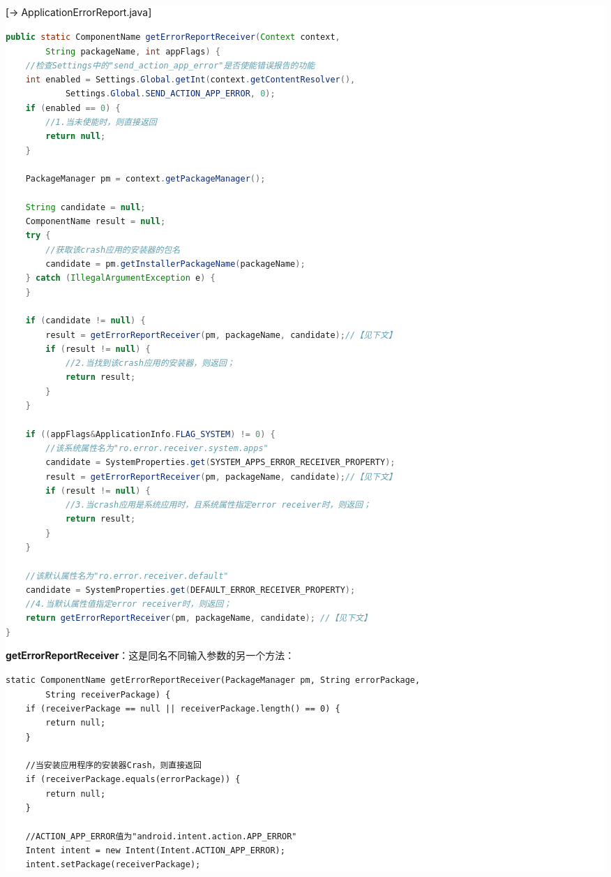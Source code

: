[-> ApplicationErrorReport.java]

```Java
public static ComponentName getErrorReportReceiver(Context context,
        String packageName, int appFlags) {
    //检查Settings中的"send_action_app_error"是否使能错误报告的功能
    int enabled = Settings.Global.getInt(context.getContentResolver(),
            Settings.Global.SEND_ACTION_APP_ERROR, 0);
    if (enabled == 0) {
        //1.当未使能时，则直接返回
        return null;
    }

    PackageManager pm = context.getPackageManager();

    String candidate = null;
    ComponentName result = null;
    try {
        //获取该crash应用的安装器的包名
        candidate = pm.getInstallerPackageName(packageName);
    } catch (IllegalArgumentException e) {
    }

    if (candidate != null) {
        result = getErrorReportReceiver(pm, packageName, candidate);//【见下文】
        if (result != null) {
            //2.当找到该crash应用的安装器，则返回；
            return result;
        }
    }

    if ((appFlags&ApplicationInfo.FLAG_SYSTEM) != 0) {
        //该系统属性名为"ro.error.receiver.system.apps"
        candidate = SystemProperties.get(SYSTEM_APPS_ERROR_RECEIVER_PROPERTY);
        result = getErrorReportReceiver(pm, packageName, candidate);//【见下文】
        if (result != null) {
            //3.当crash应用是系统应用时，且系统属性指定error receiver时，则返回；
            return result;
        }
    }

    //该默认属性名为"ro.error.receiver.default"
    candidate = SystemProperties.get(DEFAULT_ERROR_RECEIVER_PROPERTY);
    //4.当默认属性值指定error receiver时，则返回；
    return getErrorReportReceiver(pm, packageName, candidate); //【见下文】
}
```

**getErrorReportReceiver**：这是同名不同输入参数的另一个方法：

```
static ComponentName getErrorReportReceiver(PackageManager pm, String errorPackage,
        String receiverPackage) {
    if (receiverPackage == null || receiverPackage.length() == 0) {
        return null;
    }

    //当安装应用程序的安装器Crash，则直接返回
    if (receiverPackage.equals(errorPackage)) {
        return null;
    }

    //ACTION_APP_ERROR值为"android.intent.action.APP_ERROR"
    Intent intent = new Intent(Intent.ACTION_APP_ERROR);
    intent.setPackage(receiverPackage);
```